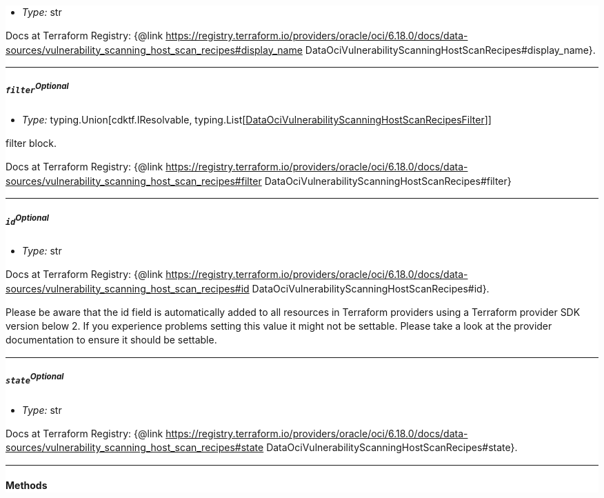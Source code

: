 - *Type:* str

Docs at Terraform Registry: {@link https://registry.terraform.io/providers/oracle/oci/6.18.0/docs/data-sources/vulnerability_scanning_host_scan_recipes#display_name DataOciVulnerabilityScanningHostScanRecipes#display_name}.

---

##### `filter`<sup>Optional</sup> <a name="filter" id="rhizo-co-terraform-provider-oci.dataOciVulnerabilityScanningHostScanRecipes.DataOciVulnerabilityScanningHostScanRecipes.Initializer.parameter.filter"></a>

- *Type:* typing.Union[cdktf.IResolvable, typing.List[<a href="#rhizo-co-terraform-provider-oci.dataOciVulnerabilityScanningHostScanRecipes.DataOciVulnerabilityScanningHostScanRecipesFilter">DataOciVulnerabilityScanningHostScanRecipesFilter</a>]]

filter block.

Docs at Terraform Registry: {@link https://registry.terraform.io/providers/oracle/oci/6.18.0/docs/data-sources/vulnerability_scanning_host_scan_recipes#filter DataOciVulnerabilityScanningHostScanRecipes#filter}

---

##### `id`<sup>Optional</sup> <a name="id" id="rhizo-co-terraform-provider-oci.dataOciVulnerabilityScanningHostScanRecipes.DataOciVulnerabilityScanningHostScanRecipes.Initializer.parameter.id"></a>

- *Type:* str

Docs at Terraform Registry: {@link https://registry.terraform.io/providers/oracle/oci/6.18.0/docs/data-sources/vulnerability_scanning_host_scan_recipes#id DataOciVulnerabilityScanningHostScanRecipes#id}.

Please be aware that the id field is automatically added to all resources in Terraform providers using a Terraform provider SDK version below 2.
If you experience problems setting this value it might not be settable. Please take a look at the provider documentation to ensure it should be settable.

---

##### `state`<sup>Optional</sup> <a name="state" id="rhizo-co-terraform-provider-oci.dataOciVulnerabilityScanningHostScanRecipes.DataOciVulnerabilityScanningHostScanRecipes.Initializer.parameter.state"></a>

- *Type:* str

Docs at Terraform Registry: {@link https://registry.terraform.io/providers/oracle/oci/6.18.0/docs/data-sources/vulnerability_scanning_host_scan_recipes#state DataOciVulnerabilityScanningHostScanRecipes#state}.

---

#### Methods <a name="Methods" id="Methods"></a>
